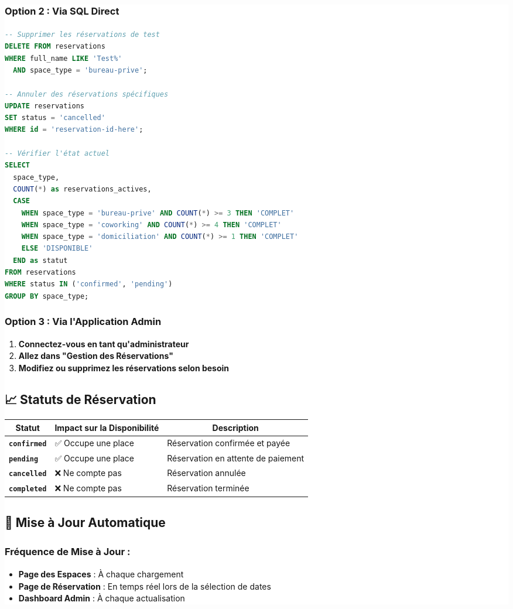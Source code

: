 ### **Option 2 : Via SQL Direct**

```sql
-- Supprimer les réservations de test
DELETE FROM reservations 
WHERE full_name LIKE 'Test%' 
  AND space_type = 'bureau-prive';

-- Annuler des réservations spécifiques
UPDATE reservations 
SET status = 'cancelled' 
WHERE id = 'reservation-id-here';

-- Vérifier l'état actuel
SELECT 
  space_type,
  COUNT(*) as reservations_actives,
  CASE 
    WHEN space_type = 'bureau-prive' AND COUNT(*) >= 3 THEN 'COMPLET'
    WHEN space_type = 'coworking' AND COUNT(*) >= 4 THEN 'COMPLET'
    WHEN space_type = 'domiciliation' AND COUNT(*) >= 1 THEN 'COMPLET'
    ELSE 'DISPONIBLE'
  END as statut
FROM reservations 
WHERE status IN ('confirmed', 'pending')
GROUP BY space_type;
```

### **Option 3 : Via l'Application Admin**

1. **Connectez-vous en tant qu'administrateur**
2. **Allez dans "Gestion des Réservations"**
3. **Modifiez ou supprimez les réservations selon besoin**

## 📈 Statuts de Réservation

| Statut | Impact sur la Disponibilité | Description |
|--------|----------------------------|-------------|
| **`confirmed`** | ✅ Occupe une place | Réservation confirmée et payée |
| **`pending`** | ✅ Occupe une place | Réservation en attente de paiement |
| **`cancelled`** | ❌ Ne compte pas | Réservation annulée |
| **`completed`** | ❌ Ne compte pas | Réservation terminée |

## 🔄 Mise à Jour Automatique

### **Fréquence de Mise à Jour :**

- **Page des Espaces** : À chaque chargement
- **Page de Réservation** : En temps réel lors de la sélection de dates
- **Dashboard Admin** : À chaque actualisation
